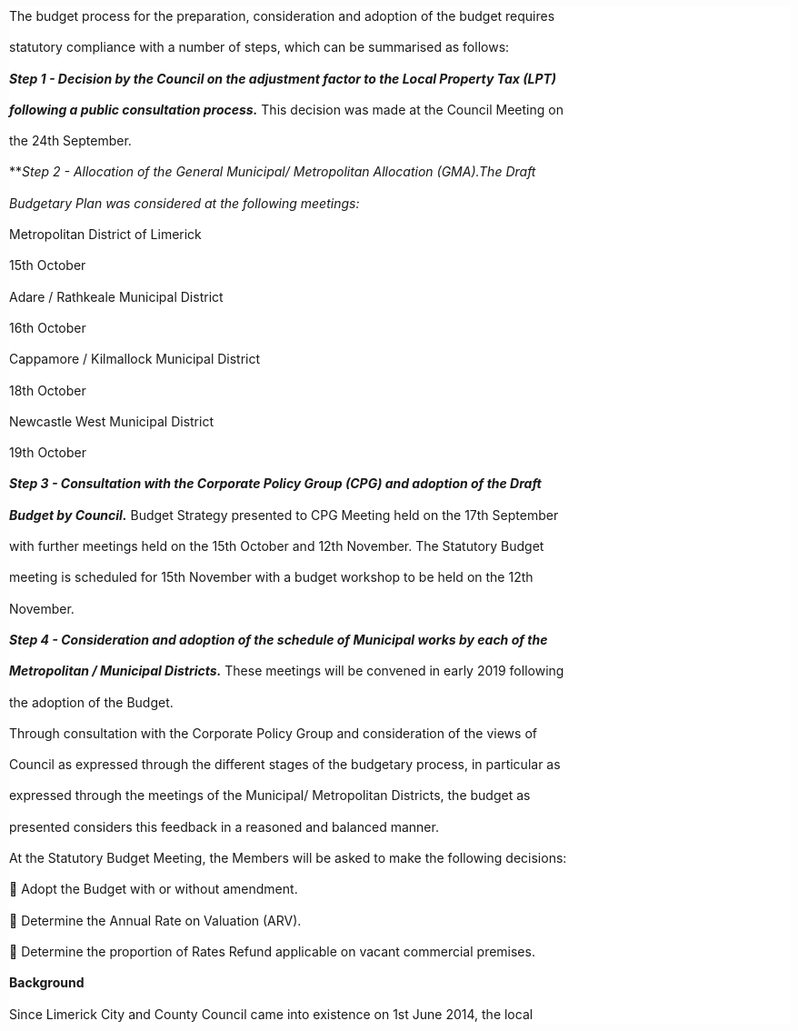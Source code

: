 The budget process for the preparation, consideration and adoption of the budget requires

statutory compliance with a number of steps, which can be summarised as follows:

***Step 1 - Decision by the Council on the adjustment factor to the Local Property Tax (LPT)***

***following a public consultation process.*** This decision was made at the Council Meeting on

the 24th September.

***Step 2 - Allocation of the General Municipal/ Metropolitan Allocation (GMA).The Draft*

*Budgetary Plan was considered at the following meetings:*

Metropolitan District of Limerick

15th October

Adare / Rathkeale Municipal District

16th October

Cappamore / Kilmallock Municipal District

18th October

Newcastle West Municipal District

19th October

***Step 3 - Consultation with the Corporate Policy Group (CPG) and adoption of the Draft***

***Budget by Council.*** Budget Strategy presented to CPG Meeting held on the 17th September

with further meetings held on the 15th October and 12th November. The Statutory Budget

meeting is scheduled for 15th November with a budget workshop to be held on the 12th

November.

***Step 4 - Consideration and adoption of the schedule of Municipal works by each of the***

***Metropolitan / Municipal Districts.*** These meetings will be convened in early 2019 following

the adoption of the Budget.

Through consultation with the Corporate Policy Group and consideration of the views of

Council as expressed through the different stages of the budgetary process, in particular as

expressed through the meetings of the Municipal/ Metropolitan Districts, the budget as

presented considers this feedback in a reasoned and balanced manner.

At the Statutory Budget Meeting, the Members will be asked to make the following decisions:

 Adopt the Budget with or without amendment.

 Determine the Annual Rate on Valuation (ARV).

 Determine the proportion of Rates Refund applicable on vacant commercial premises.

**Background**

Since Limerick City and County Council came into existence on 1st June 2014, the local
